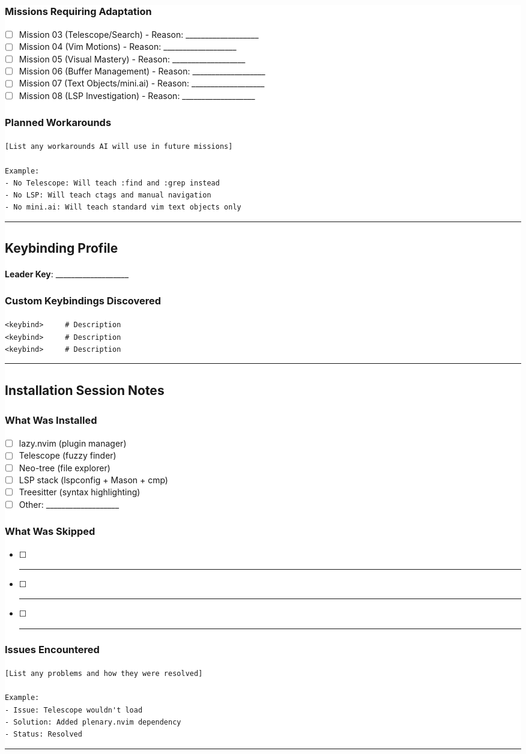 ### Missions Requiring Adaptation
- [ ] Mission 03 (Telescope/Search) - Reason: ___________________
- [ ] Mission 04 (Vim Motions) - Reason: ___________________
- [ ] Mission 05 (Visual Mastery) - Reason: ___________________
- [ ] Mission 06 (Buffer Management) - Reason: ___________________
- [ ] Mission 07 (Text Objects/mini.ai) - Reason: ___________________
- [ ] Mission 08 (LSP Investigation) - Reason: ___________________

### Planned Workarounds
```
[List any workarounds AI will use in future missions]

Example:
- No Telescope: Will teach :find and :grep instead
- No LSP: Will teach ctags and manual navigation
- No mini.ai: Will teach standard vim text objects only
```

---

## Keybinding Profile

**Leader Key**: ___________________

### Custom Keybindings Discovered
```
<keybind>     # Description
<keybind>     # Description
<keybind>     # Description
```

---

## Installation Session Notes

### What Was Installed
- [ ] lazy.nvim (plugin manager)
- [ ] Telescope (fuzzy finder)
- [ ] Neo-tree (file explorer)
- [ ] LSP stack (lspconfig + Mason + cmp)
- [ ] Treesitter (syntax highlighting)
- [ ] Other: ___________________

### What Was Skipped
- [ ] ___________________
- [ ] ___________________
- [ ] ___________________

### Issues Encountered
```
[List any problems and how they were resolved]

Example:
- Issue: Telescope wouldn't load
- Solution: Added plenary.nvim dependency
- Status: Resolved
```

---